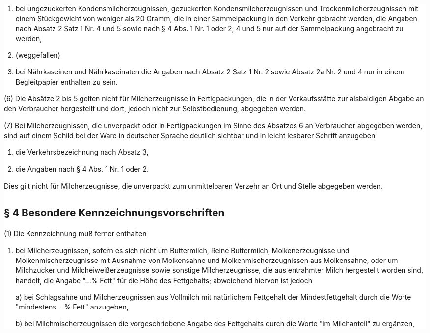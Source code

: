 1.  bei ungezuckerten Kondensmilcherzeugnissen, gezuckerten
    Kondensmilcherzeugnissen und Trockenmilcherzeugnissen mit einem
    Stückgewicht von weniger als 20 Gramm, die in einer Sammelpackung in
    den Verkehr gebracht werden, die Angaben nach Absatz 2 Satz 1 Nr. 4
    und 5 sowie nach § 4 Abs. 1 Nr. 1 oder 2, 4 und 5 nur auf der
    Sammelpackung angebracht zu werden,


2.  (weggefallen)


3.  bei Nährkaseinen und Nährkaseinaten die Angaben nach Absatz 2 Satz 1
    Nr. 2 sowie Absatz 2a Nr. 2 und 4 nur in einem Begleitpapier enthalten
    zu sein.




(6) Die Absätze 2 bis 5 gelten nicht für Milcherzeugnisse in
Fertigpackungen, die in der Verkaufsstätte zur alsbaldigen Abgabe an
den Verbraucher hergestellt und dort, jedoch nicht zur
Selbstbedienung, abgegeben werden.

(7) Bei Milcherzeugnissen, die unverpackt oder in Fertigpackungen im
Sinne des Absatzes 6 an Verbraucher abgegeben werden, sind auf einem
Schild bei der Ware in deutscher Sprache deutlich sichtbar und in
leicht lesbarer Schrift anzugeben

1.  die Verkehrsbezeichnung nach Absatz 3,


2.  die Angaben nach § 4 Abs. 1 Nr. 1 oder 2.



Dies gilt nicht für Milcherzeugnisse, die unverpackt zum unmittelbaren
Verzehr an Ort und Stelle abgegeben werden.

## § 4 Besondere Kennzeichnungsvorschriften

(1) Die Kennzeichnung muß ferner enthalten

1.  bei Milcherzeugnissen, sofern es sich nicht um Buttermilch, Reine
    Buttermilch, Molkenerzeugnisse und Molkenmischerzeugnisse mit Ausnahme
    von Molkensahne und Molkenmischerzeugnissen aus Molkensahne, oder um
    Milchzucker und Milcheiweißerzeugnisse sowie sonstige
    Milcherzeugnisse, die aus entrahmter Milch hergestellt worden sind,
    handelt, die Angabe "...% Fett" für die Höhe des Fettgehalts;
    abweichend hiervon ist jedoch

    a)  bei Schlagsahne und Milcherzeugnissen aus Vollmilch mit natürlichem
        Fettgehalt der Mindestfettgehalt durch die Worte "mindestens ...%
        Fett" anzugeben,


    b)  bei Milchmischerzeugnissen die vorgeschriebene Angabe des Fettgehalts
        durch die Worte "im Milchanteil" zu ergänzen,



